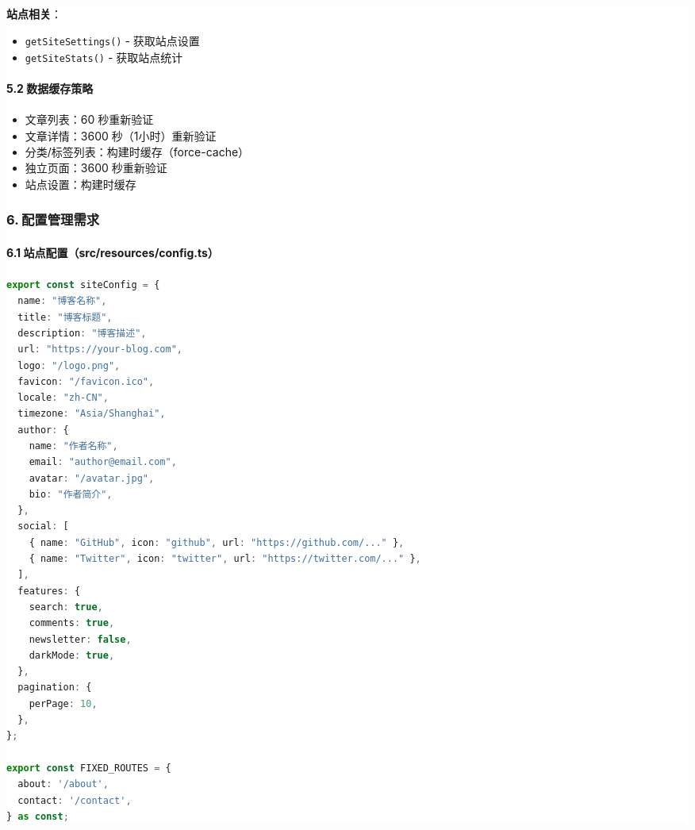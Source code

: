 **站点相关**：
- `getSiteSettings()` - 获取站点设置
- `getSiteStats()` - 获取站点统计

#### 5.2 数据缓存策略

- 文章列表：60 秒重新验证
- 文章详情：3600 秒（1小时）重新验证
- 分类/标签列表：构建时缓存（force-cache）
- 独立页面：3600 秒重新验证
- 站点设置：构建时缓存

### 6. 配置管理需求

#### 6.1 站点配置（src/resources/config.ts）

```typescript
export const siteConfig = {
  name: "博客名称",
  title: "博客标题",
  description: "博客描述",
  url: "https://your-blog.com",
  logo: "/logo.png",
  favicon: "/favicon.ico",
  locale: "zh-CN",
  timezone: "Asia/Shanghai",
  author: {
    name: "作者名称",
    email: "author@email.com",
    avatar: "/avatar.jpg",
    bio: "作者简介",
  },
  social: [
    { name: "GitHub", icon: "github", url: "https://github.com/..." },
    { name: "Twitter", icon: "twitter", url: "https://twitter.com/..." },
  ],
  features: {
    search: true,
    comments: true,
    newsletter: false,
    darkMode: true,
  },
  pagination: {
    perPage: 10,
  },
};

export const FIXED_ROUTES = {
  about: '/about',
  contact: '/contact',
} as const;
```
